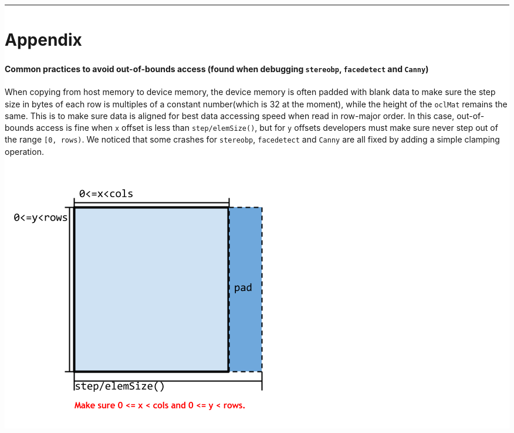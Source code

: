 ***

# Appendix

#### Common practices to avoid out-of-bounds access (found when debugging `stereobp`, `facedetect` and `Canny`)

When copying from host memory to device memory, the device memory is often padded with blank data to make sure the step size in bytes of each row is multiples of a constant number(which is 32 at the moment), while the height of the `oclMat` remains the same. This is to make sure data is aligned for best data accessing speed when read in row-major order. In this case, out-of-bounds access is fine when `x` offset is less than `step/elemSize()`, but for `y` offsets developers must make sure never step out of the range `[0, rows)`. We noticed that some crashes for `stereobp`, `facedetect` and `Canny` are all fixed by adding a simple clamping operation.

![clamping](/image/post/appendix_p1.png)

